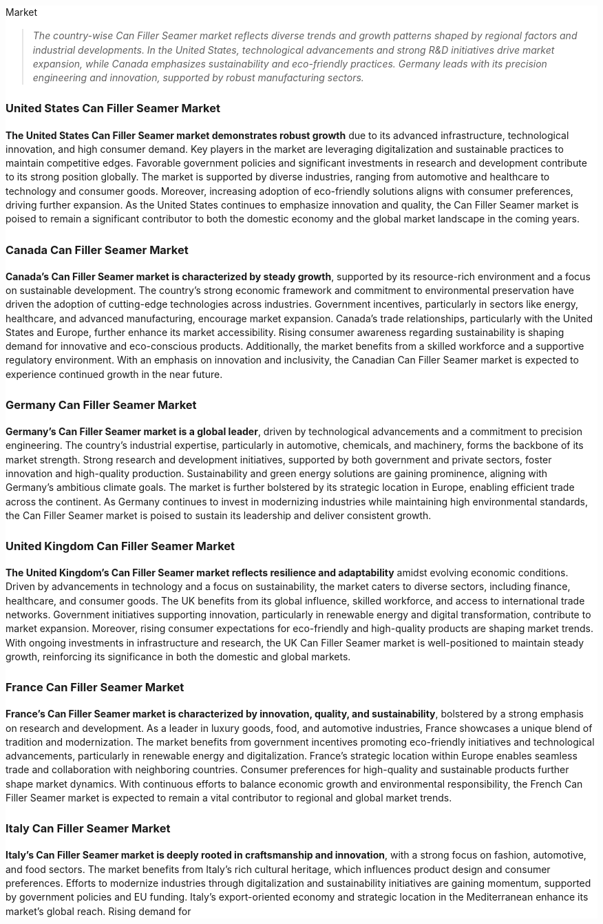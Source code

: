Market<br /></span></h1><blockquote><p><em><span class="">The country-wise Can Filler Seamer market reflects diverse trends and growth patterns shaped by regional factors and industrial developments. In the United States, technological advancements and strong R&amp;D initiatives drive market expansion, while Canada emphasizes sustainability and eco-friendly practices. Germany leads with its precision engineering and innovation, supported by robust manufacturing sectors.</span></em></p></blockquote><h3><strong>United States Can Filler Seamer Market</strong></h3><p><strong>The United States Can Filler Seamer market demonstrates robust growth</strong> due to its advanced infrastructure, technological innovation, and high consumer demand. Key players in the market are leveraging digitalization and sustainable practices to maintain competitive edges. Favorable government policies and significant investments in research and development contribute to its strong position globally. The market is supported by diverse industries, ranging from automotive and healthcare to technology and consumer goods. Moreover, increasing adoption of eco-friendly solutions aligns with consumer preferences, driving further expansion. As the United States continues to emphasize innovation and quality, the Can Filler Seamer market is poised to remain a significant contributor to both the domestic economy and the global market landscape in the coming years.</p><h3><strong>Canada Can Filler Seamer Market</strong></h3><p><strong>Canada&rsquo;s Can Filler Seamer market is characterized by steady growth</strong>, supported by its resource-rich environment and a focus on sustainable development. The country&rsquo;s strong economic framework and commitment to environmental preservation have driven the adoption of cutting-edge technologies across industries. Government incentives, particularly in sectors like energy, healthcare, and advanced manufacturing, encourage market expansion. Canada&rsquo;s trade relationships, particularly with the United States and Europe, further enhance its market accessibility. Rising consumer awareness regarding sustainability is shaping demand for innovative and eco-conscious products. Additionally, the market benefits from a skilled workforce and a supportive regulatory environment. With an emphasis on innovation and inclusivity, the Canadian Can Filler Seamer market is expected to experience continued growth in the near future.</p><h3><strong>Germany Can Filler Seamer Market</strong></h3><p><strong>Germany&rsquo;s Can Filler Seamer market is a global leader</strong>, driven by technological advancements and a commitment to precision engineering. The country&rsquo;s industrial expertise, particularly in automotive, chemicals, and machinery, forms the backbone of its market strength. Strong research and development initiatives, supported by both government and private sectors, foster innovation and high-quality production. Sustainability and green energy solutions are gaining prominence, aligning with Germany&rsquo;s ambitious climate goals. The market is further bolstered by its strategic location in Europe, enabling efficient trade across the continent. As Germany continues to invest in modernizing industries while maintaining high environmental standards, the Can Filler Seamer market is poised to sustain its leadership and deliver consistent growth.</p><h3><strong>United Kingdom Can Filler Seamer Market</strong></h3><p><strong>The United Kingdom&rsquo;s Can Filler Seamer market reflects resilience and adaptability</strong> amidst evolving economic conditions. Driven by advancements in technology and a focus on sustainability, the market caters to diverse sectors, including finance, healthcare, and consumer goods. The UK benefits from its global influence, skilled workforce, and access to international trade networks. Government initiatives supporting innovation, particularly in renewable energy and digital transformation, contribute to market expansion. Moreover, rising consumer expectations for eco-friendly and high-quality products are shaping market trends. With ongoing investments in infrastructure and research, the UK Can Filler Seamer market is well-positioned to maintain steady growth, reinforcing its significance in both the domestic and global markets.</p><h3><strong>France Can Filler Seamer Market</strong></h3><p><strong>France&rsquo;s Can Filler Seamer market is characterized by innovation, quality, and sustainability</strong>, bolstered by a strong emphasis on research and development. As a leader in luxury goods, food, and automotive industries, France showcases a unique blend of tradition and modernization. The market benefits from government incentives promoting eco-friendly initiatives and technological advancements, particularly in renewable energy and digitalization. France&rsquo;s strategic location within Europe enables seamless trade and collaboration with neighboring countries. Consumer preferences for high-quality and sustainable products further shape market dynamics. With continuous efforts to balance economic growth and environmental responsibility, the French Can Filler Seamer market is expected to remain a vital contributor to regional and global market trends.</p><h3><strong>Italy Can Filler Seamer Market</strong></h3><p><strong>Italy&rsquo;s Can Filler Seamer market is deeply rooted in craftsmanship and innovation</strong>, with a strong focus on fashion, automotive, and food sectors. The market benefits from Italy&rsquo;s rich cultural heritage, which influences product design and consumer preferences. Efforts to modernize industries through digitalization and sustainability initiatives are gaining momentum, supported by government policies and EU funding. Italy&rsquo;s export-oriented economy and strategic location in the Mediterranean enhance its market&rsquo;s global reach. Rising demand for